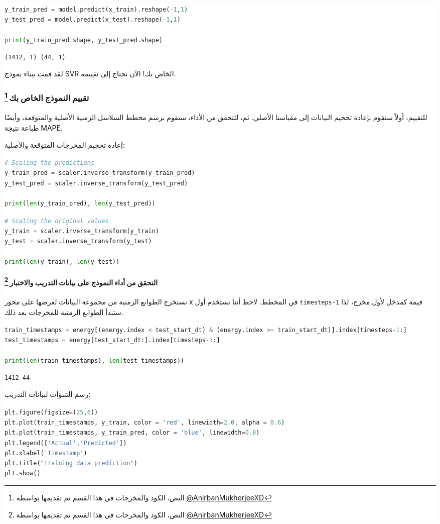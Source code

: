 ```python
y_train_pred = model.predict(x_train).reshape(-1,1)
y_test_pred = model.predict(x_test).reshape(-1,1)

print(y_train_pred.shape, y_test_pred.shape)
```

```output
(1412, 1) (44, 1)
```

لقد قمت ببناء نموذج SVR الخاص بك! الآن نحتاج إلى تقييمه.

### تقييم النموذج الخاص بك [^1]

للتقييم، أولاً سنقوم بإعادة تحجيم البيانات إلى مقياسنا الأصلي. ثم، للتحقق من الأداء، سنقوم برسم مخطط السلاسل الزمنية الأصلية والمتوقعة، وأيضًا طباعة نتيجة MAPE.

إعادة تحجيم المخرجات المتوقعة والأصلية:

```python
# Scaling the predictions
y_train_pred = scaler.inverse_transform(y_train_pred)
y_test_pred = scaler.inverse_transform(y_test_pred)

print(len(y_train_pred), len(y_test_pred))
```

```python
# Scaling the original values
y_train = scaler.inverse_transform(y_train)
y_test = scaler.inverse_transform(y_test)

print(len(y_train), len(y_test))
```

#### التحقق من أداء النموذج على بيانات التدريب والاختبار [^1]

نستخرج الطوابع الزمنية من مجموعة البيانات لعرضها على محور x في المخطط. لاحظ أننا نستخدم أول ```timesteps-1``` قيمة كمدخل لأول مخرج، لذا ستبدأ الطوابع الزمنية للمخرجات بعد ذلك.

```python
train_timestamps = energy[(energy.index < test_start_dt) & (energy.index >= train_start_dt)].index[timesteps-1:]
test_timestamps = energy[test_start_dt:].index[timesteps-1:]

print(len(train_timestamps), len(test_timestamps))
```

```output
1412 44
```

رسم التنبؤات لبيانات التدريب:

```python
plt.figure(figsize=(25,6))
plt.plot(train_timestamps, y_train, color = 'red', linewidth=2.0, alpha = 0.6)
plt.plot(train_timestamps, y_train_pred, color = 'blue', linewidth=0.8)
plt.legend(['Actual','Predicted'])
plt.xlabel('Timestamp')
plt.title("Training data prediction")
plt.show()
```


[^1]: النص، الكود والمخرجات في هذا القسم تم تقديمها بواسطة [@AnirbanMukherjeeXD](https://github.com/AnirbanMukherjeeXD)
[^2]: النص، الكود والمخرجات في هذا القسم تم أخذها من [ARIMA](https://github.com/microsoft/ML-For-Beginners/tree/main/7-TimeSeries/2-ARIMA)